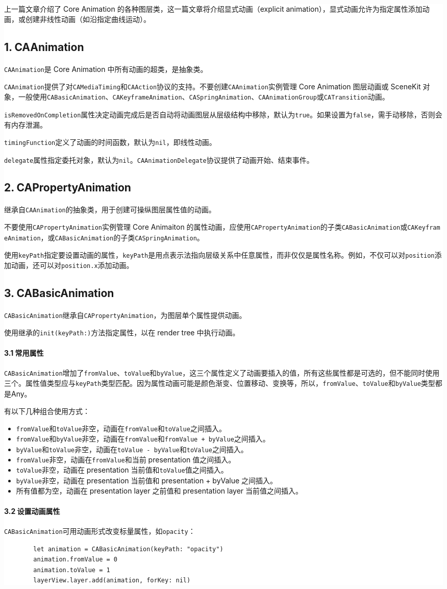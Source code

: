 上一篇文章介绍了 Core Animation 的各种图层类，这一篇文章将介绍显式动画（explicit animation），显式动画允许为指定属性添加动画，或创建非线性动画（如沿指定曲线运动）。

## 1. CAAnimation

`CAAnimation`是 Core Animation 中所有动画的超类，是抽象类。

`CAAnimation`提供了对`CAMediaTiming`和`CAAction`协议的支持。不要创建`CAAnimation`实例管理 Core Animation 图层动画或 SceneKit 对象，一般使用`CABasicAnimation`、`CAKeyframeAnimation`、`CASpringAnimation`、`CAAnimationGroup`或`CATransition`动画。

`isRemovedOnCompletion`属性决定动画完成后是否自动将动画图层从层级结构中移除，默认为`true`。如果设置为`false`，需手动移除，否则会有内存泄漏。

`timingFunction`定义了动画的时间函数，默认为`nil`，即线性动画。

`delegate`属性指定委托对象，默认为`nil`。`CAAnimationDelegate`协议提供了动画开始、结束事件。

## 2. CAPropertyAnimation

继承自`CAAnimation`的抽象类，用于创建可操纵图层属性值的动画。

不要使用`CAPropertyAnimation`实例管理 Core Animaiton 的属性动画，应使用`CAPropertyAnimation`的子类`CABasicAnimation`或`CAKeyframeAnimation`，或`CABasicAnimation`的子类`CASpringAnimation`。

使用`keyPath`指定要设置动画的属性，`keyPath`是用点表示法指向层级关系中任意属性，而非仅仅是属性名称。例如，不仅可以对`position`添加动画，还可以对`position.x`添加动画。

## 3. CABasicAnimation

`CABasicAnimation`继承自`CAPropertyAnimation`，为图层单个属性提供动画。

使用继承的`init(keyPath:)`方法指定属性，以在 render tree 中执行动画。

#### 3.1 常用属性

`CABasicAnimation`增加了`fromValue`、`toValue`和`byValue`，这三个属性定义了动画要插入的值，所有这些属性都是可选的，但不能同时使用三个。属性值类型应与`keyPath`类型匹配。因为属性动画可能是颜色渐变、位置移动、变换等，所以，`fromValue`、`toValue`和`byValue`类型都是Any。

有以下几种组合使用方式：

- `fromValue`和`toValue`非空，动画在`fromValue`和`toValue`之间插入。
- `fromValue`和`byValue`非空，动画在`fromValue`和`fromValue + byValue`之间插入。
- `byValue`和`toValue`非空，动画在`toValue - byValue`和`toValue`之间插入。
- `fromValue`非空，动画在`fromValue`和当前 presentation 值之间插入。
- `toValue`非空，动画在 presentation 当前值和`toValue`值之间插入。
- `byValue`非空，动画在 presentation 当前值和 presentation + byValue 之间插入。
- 所有值都为空，动画在 presentation layer 之前值和 presentation layer 当前值之间插入。

#### 3.2 设置动画属性

`CABasicAnimation`可用动画形式改变标量属性，如`opacity`：

```
        let animation = CABasicAnimation(keyPath: "opacity")
        animation.fromValue = 0
        animation.toValue = 1
        layerView.layer.add(animation, forKey: nil)
```
